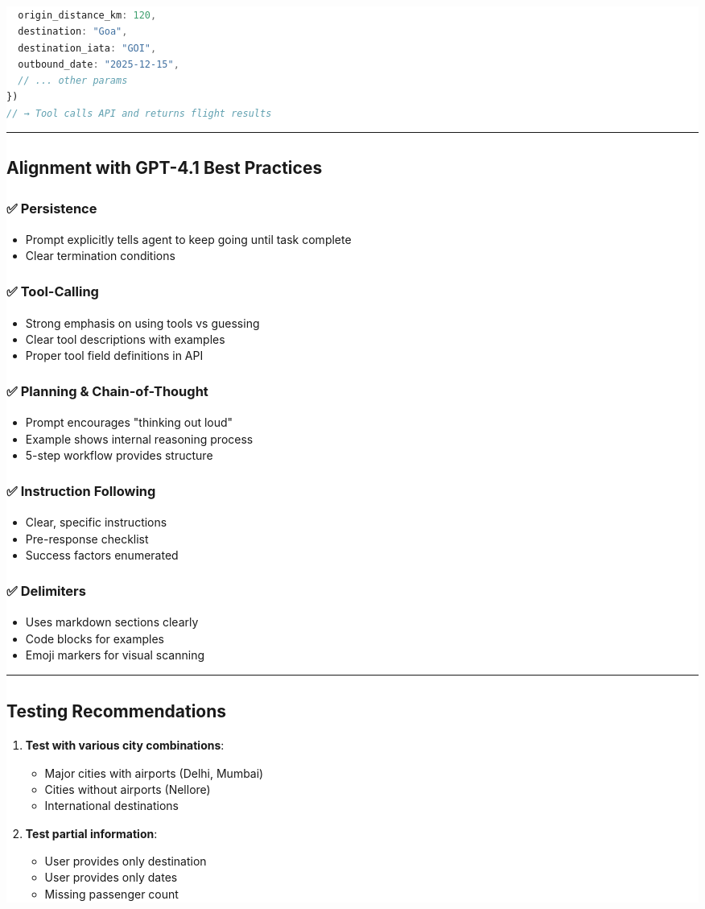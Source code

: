 ```javascript
  origin_distance_km: 120,
  destination: "Goa",
  destination_iata: "GOI",
  outbound_date: "2025-12-15",
  // ... other params
})
// → Tool calls API and returns flight results
```

---

## Alignment with GPT-4.1 Best Practices

### ✅ Persistence
- Prompt explicitly tells agent to keep going until task complete
- Clear termination conditions

### ✅ Tool-Calling
- Strong emphasis on using tools vs guessing
- Clear tool descriptions with examples
- Proper tool field definitions in API

### ✅ Planning & Chain-of-Thought
- Prompt encourages "thinking out loud"
- Example shows internal reasoning process
- 5-step workflow provides structure

### ✅ Instruction Following
- Clear, specific instructions
- Pre-response checklist
- Success factors enumerated

### ✅ Delimiters
- Uses markdown sections clearly
- Code blocks for examples
- Emoji markers for visual scanning

---

## Testing Recommendations

1. **Test with various city combinations**:
   - Major cities with airports (Delhi, Mumbai)
   - Cities without airports (Nellore)
   - International destinations

2. **Test partial information**:
   - User provides only destination
   - User provides only dates
   - Missing passenger count

